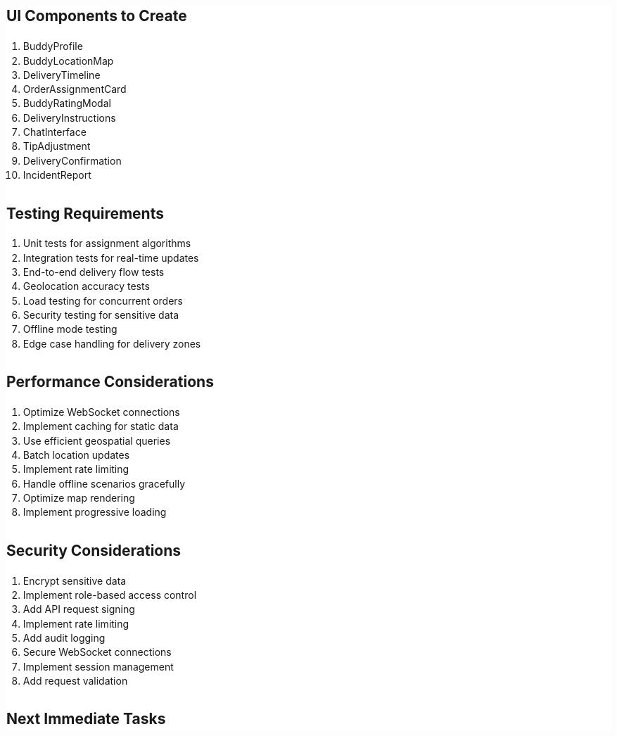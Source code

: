 ```sql
```

## UI Components to Create

1. BuddyProfile
2. BuddyLocationMap
3. DeliveryTimeline
4. OrderAssignmentCard
5. BuddyRatingModal
6. DeliveryInstructions
7. ChatInterface
8. TipAdjustment
9. DeliveryConfirmation
10. IncidentReport

## Testing Requirements

1. Unit tests for assignment algorithms
2. Integration tests for real-time updates
3. End-to-end delivery flow tests
4. Geolocation accuracy tests
5. Load testing for concurrent orders
6. Security testing for sensitive data
7. Offline mode testing
8. Edge case handling for delivery zones

## Performance Considerations

1. Optimize WebSocket connections
2. Implement caching for static data
3. Use efficient geospatial queries
4. Batch location updates
5. Implement rate limiting
6. Handle offline scenarios gracefully
7. Optimize map rendering
8. Implement progressive loading

## Security Considerations

1. Encrypt sensitive data
2. Implement role-based access control
3. Add API request signing
4. Implement rate limiting
5. Add audit logging
6. Secure WebSocket connections
7. Implement session management
8. Add request validation

## Next Immediate Tasks
